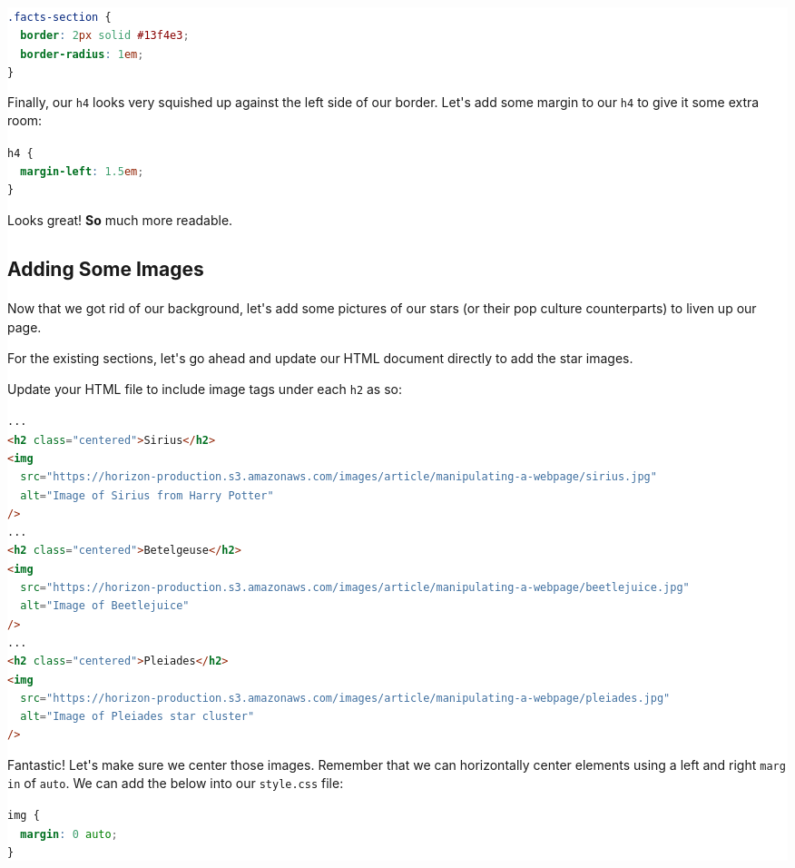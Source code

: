 ```css
.facts-section {
  border: 2px solid #13f4e3;
  border-radius: 1em;
}
```

Finally, our `h4` looks very squished up against the left side of our border. Let's add some margin to our `h4` to give it some extra room:

```css
h4 {
  margin-left: 1.5em;
}
```

Looks great! **So** much more readable.

## Adding Some Images

Now that we got rid of our background, let's add some pictures of our stars (or their pop culture counterparts) to liven up our page.

For the existing sections, let's go ahead and update our HTML document directly to add the star images.

Update your HTML file to include image tags under each `h2` as so:

```html
...
<h2 class="centered">Sirius</h2>
<img
  src="https://horizon-production.s3.amazonaws.com/images/article/manipulating-a-webpage/sirius.jpg"
  alt="Image of Sirius from Harry Potter"
/>
...
<h2 class="centered">Betelgeuse</h2>
<img
  src="https://horizon-production.s3.amazonaws.com/images/article/manipulating-a-webpage/beetlejuice.jpg"
  alt="Image of Beetlejuice"
/>
...
<h2 class="centered">Pleiades</h2>
<img
  src="https://horizon-production.s3.amazonaws.com/images/article/manipulating-a-webpage/pleiades.jpg"
  alt="Image of Pleiades star cluster"
/>
```

Fantastic! Let's make sure we center those images. Remember that we can horizontally center elements using a left and right `margin` of `auto`. We can add the below into our `style.css` file:

```css
img {
  margin: 0 auto;
}
```
